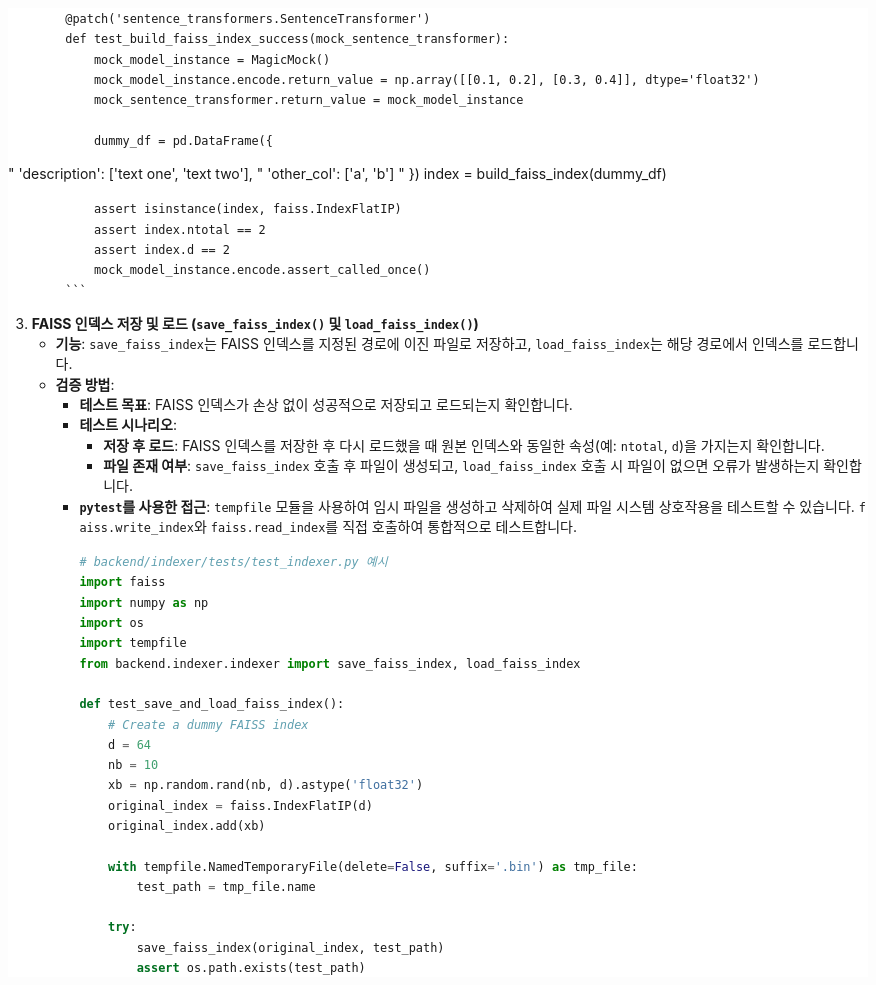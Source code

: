             @patch('sentence_transformers.SentenceTransformer')
            def test_build_faiss_index_success(mock_sentence_transformer):
                mock_model_instance = MagicMock()
                mock_model_instance.encode.return_value = np.array([[0.1, 0.2], [0.3, 0.4]], dtype='float32')
                mock_sentence_transformer.return_value = mock_model_instance

                dummy_df = pd.DataFrame({
"                'description': ['text one', 'text two'],
"                'other_col': ['a', 'b']
"                })
                index = build_faiss_index(dummy_df)

                assert isinstance(index, faiss.IndexFlatIP)
                assert index.ntotal == 2
                assert index.d == 2
                mock_model_instance.encode.assert_called_once()
            ```

3.  **FAISS 인덱스 저장 및 로드 (`save_faiss_index()` 및 `load_faiss_index()`)**
    *   **기능**: `save_faiss_index`는 FAISS 인덱스를 지정된 경로에 이진 파일로 저장하고, `load_faiss_index`는 해당 경로에서 인덱스를 로드합니다.
    *   **검증 방법**:
        *   **테스트 목표**: FAISS 인덱스가 손상 없이 성공적으로 저장되고 로드되는지 확인합니다.
        *   **테스트 시나리오**:
            *   **저장 후 로드**: FAISS 인덱스를 저장한 후 다시 로드했을 때 원본 인덱스와 동일한 속성(예: `ntotal`, `d`)을 가지는지 확인합니다.
            *   **파일 존재 여부**: `save_faiss_index` 호출 후 파일이 생성되고, `load_faiss_index` 호출 시 파일이 없으면 오류가 발생하는지 확인합니다.
        *   **`pytest`를 사용한 접근**: `tempfile` 모듈을 사용하여 임시 파일을 생성하고 삭제하여 실제 파일 시스템 상호작용을 테스트할 수 있습니다. `faiss.write_index`와 `faiss.read_index`를 직접 호출하여 통합적으로 테스트합니다.
            ```python
            # backend/indexer/tests/test_indexer.py 예시
            import faiss
            import numpy as np
            import os
            import tempfile
            from backend.indexer.indexer import save_faiss_index, load_faiss_index

            def test_save_and_load_faiss_index():
                # Create a dummy FAISS index
                d = 64
                nb = 10
                xb = np.random.rand(nb, d).astype('float32')
                original_index = faiss.IndexFlatIP(d)
                original_index.add(xb)

                with tempfile.NamedTemporaryFile(delete=False, suffix='.bin') as tmp_file:
                    test_path = tmp_file.name

                try:
                    save_faiss_index(original_index, test_path)
                    assert os.path.exists(test_path)
